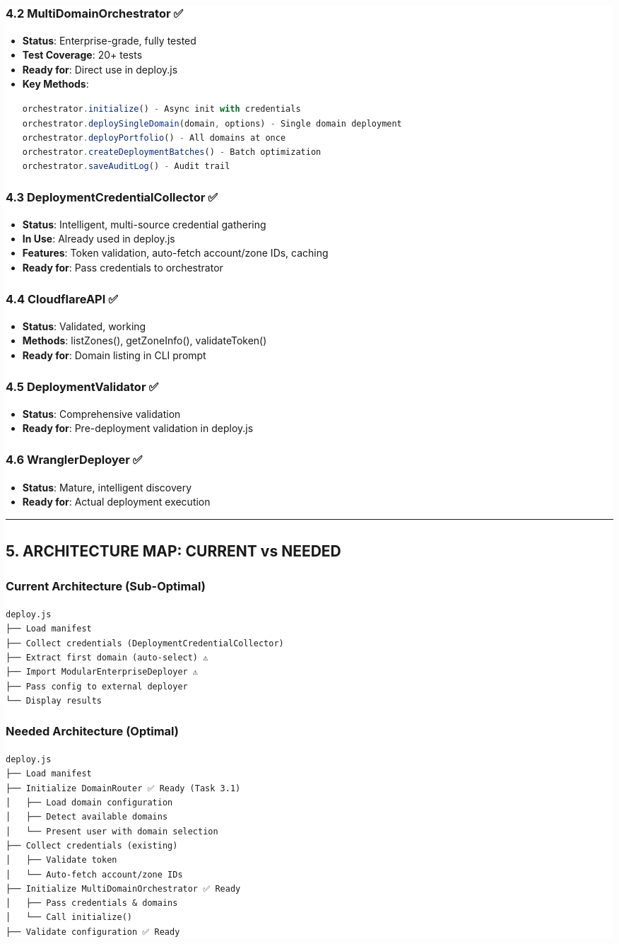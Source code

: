 ### 4.2 **MultiDomainOrchestrator** ✅
- **Status**: Enterprise-grade, fully tested
- **Test Coverage**: 20+ tests
- **Ready for**: Direct use in deploy.js
- **Key Methods**:
  ```javascript
  orchestrator.initialize() - Async init with credentials
  orchestrator.deploySingleDomain(domain, options) - Single domain deployment
  orchestrator.deployPortfolio() - All domains at once
  orchestrator.createDeploymentBatches() - Batch optimization
  orchestrator.saveAuditLog() - Audit trail
  ```

### 4.3 **DeploymentCredentialCollector** ✅
- **Status**: Intelligent, multi-source credential gathering
- **In Use**: Already used in deploy.js
- **Features**: Token validation, auto-fetch account/zone IDs, caching
- **Ready for**: Pass credentials to orchestrator

### 4.4 **CloudflareAPI** ✅
- **Status**: Validated, working
- **Methods**: listZones(), getZoneInfo(), validateToken()
- **Ready for**: Domain listing in CLI prompt

### 4.5 **DeploymentValidator** ✅
- **Status**: Comprehensive validation
- **Ready for**: Pre-deployment validation in deploy.js

### 4.6 **WranglerDeployer** ✅
- **Status**: Mature, intelligent discovery
- **Ready for**: Actual deployment execution

---

## 5. ARCHITECTURE MAP: CURRENT vs NEEDED

### Current Architecture (Sub-Optimal)
```
deploy.js
├── Load manifest
├── Collect credentials (DeploymentCredentialCollector)
├── Extract first domain (auto-select) ⚠️
├── Import ModularEnterpriseDeployer ⚠️
├── Pass config to external deployer
└── Display results
```

### Needed Architecture (Optimal)
```
deploy.js
├── Load manifest
├── Initialize DomainRouter ✅ Ready (Task 3.1)
│   ├── Load domain configuration
│   ├── Detect available domains
│   └── Present user with domain selection
├── Collect credentials (existing)
│   ├── Validate token
│   └── Auto-fetch account/zone IDs
├── Initialize MultiDomainOrchestrator ✅ Ready
│   ├── Pass credentials & domains
│   └── Call initialize()
├── Validate configuration ✅ Ready
```